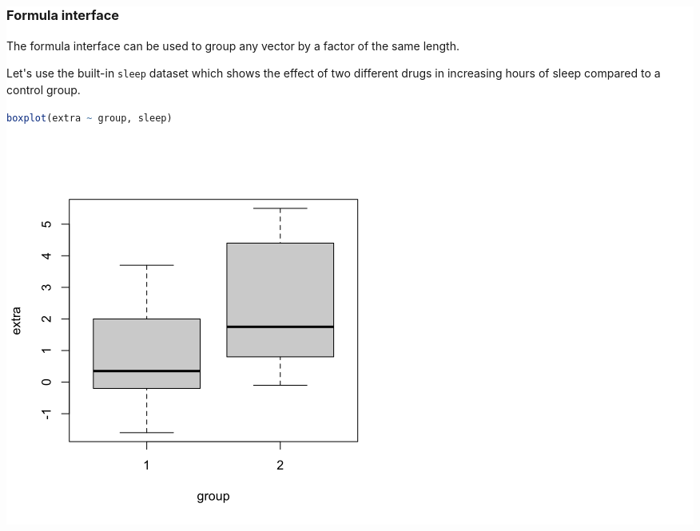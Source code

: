 ### Formula interface

The formula interface can be used to group any vector by a factor of the same length.

Let's use the built-in `sleep` dataset which shows the effect of two different drugs in increasing hours of sleep compared to a control group.


```r
boxplot(extra ~ group, sleep)
```

<img src="79-BaseGraphics_files/figure-html/unnamed-chunk-30-1.png" width="480" />
